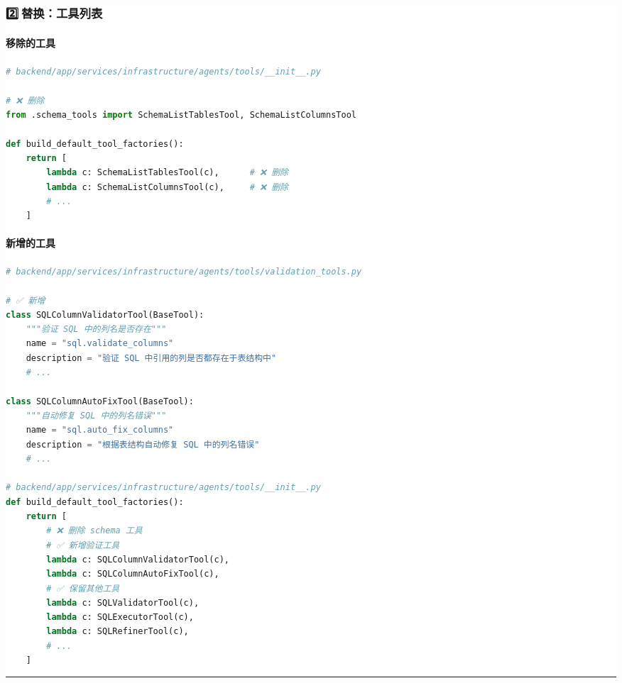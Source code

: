 
### 2️⃣ **替换：工具列表**

#### 移除的工具
```python
# backend/app/services/infrastructure/agents/tools/__init__.py

# ❌ 删除
from .schema_tools import SchemaListTablesTool, SchemaListColumnsTool

def build_default_tool_factories():
    return [
        lambda c: SchemaListTablesTool(c),      # ❌ 删除
        lambda c: SchemaListColumnsTool(c),     # ❌ 删除
        # ...
    ]
```

#### 新增的工具
```python
# backend/app/services/infrastructure/agents/tools/validation_tools.py

# ✅ 新增
class SQLColumnValidatorTool(BaseTool):
    """验证 SQL 中的列名是否存在"""
    name = "sql.validate_columns"
    description = "验证 SQL 中引用的列是否都存在于表结构中"
    # ...

class SQLColumnAutoFixTool(BaseTool):
    """自动修复 SQL 中的列名错误"""
    name = "sql.auto_fix_columns"
    description = "根据表结构自动修复 SQL 中的列名错误"
    # ...

# backend/app/services/infrastructure/agents/tools/__init__.py
def build_default_tool_factories():
    return [
        # ❌ 删除 schema 工具
        # ✅ 新增验证工具
        lambda c: SQLColumnValidatorTool(c),
        lambda c: SQLColumnAutoFixTool(c),
        # ✅ 保留其他工具
        lambda c: SQLValidatorTool(c),
        lambda c: SQLExecutorTool(c),
        lambda c: SQLRefinerTool(c),
        # ...
    ]
```

---
